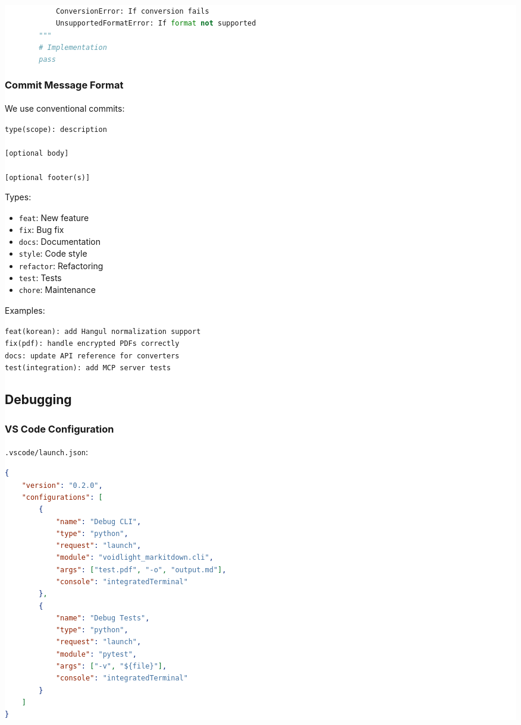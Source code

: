 ```python
            ConversionError: If conversion fails
            UnsupportedFormatError: If format not supported
        """
        # Implementation
        pass
```

### Commit Message Format

We use conventional commits:

```
type(scope): description

[optional body]

[optional footer(s)]
```

Types:
- `feat`: New feature
- `fix`: Bug fix
- `docs`: Documentation
- `style`: Code style
- `refactor`: Refactoring
- `test`: Tests
- `chore`: Maintenance

Examples:
```
feat(korean): add Hangul normalization support
fix(pdf): handle encrypted PDFs correctly
docs: update API reference for converters
test(integration): add MCP server tests
```

## Debugging

### VS Code Configuration

`.vscode/launch.json`:
```json
{
    "version": "0.2.0",
    "configurations": [
        {
            "name": "Debug CLI",
            "type": "python",
            "request": "launch",
            "module": "voidlight_markitdown.cli",
            "args": ["test.pdf", "-o", "output.md"],
            "console": "integratedTerminal"
        },
        {
            "name": "Debug Tests",
            "type": "python",
            "request": "launch",
            "module": "pytest",
            "args": ["-v", "${file}"],
            "console": "integratedTerminal"
        }
    ]
}
```
